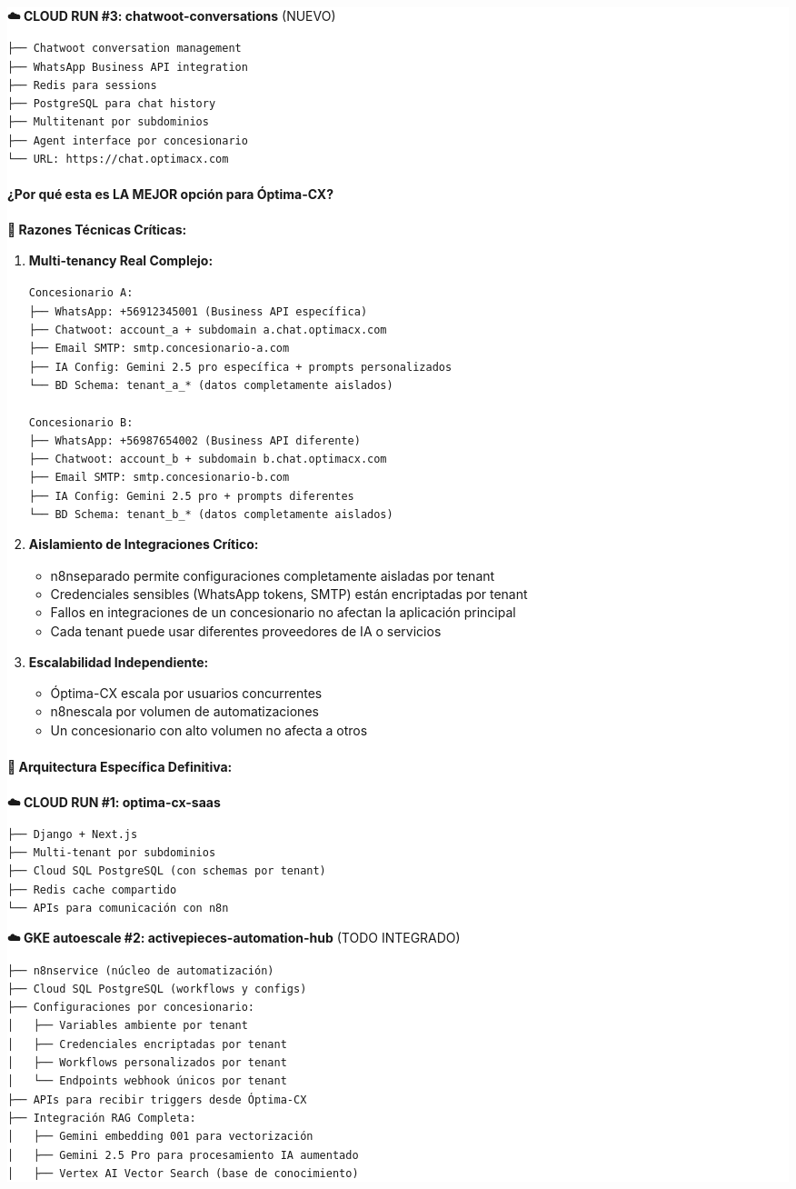 **☁️ CLOUD RUN #3: chatwoot-conversations** (NUEVO)
```
├── Chatwoot conversation management
├── WhatsApp Business API integration
├── Redis para sessions
├── PostgreSQL para chat history
├── Multitenant por subdominios
├── Agent interface por concesionario
└── URL: https://chat.optimacx.com
```

#### **¿Por qué esta es LA MEJOR opción para Óptima-CX?**

**🎯 Razones Técnicas Críticas:**

1. **Multi-tenancy Real Complejo:**
   ```
   Concesionario A:
   ├── WhatsApp: +56912345001 (Business API específica)
   ├── Chatwoot: account_a + subdomain a.chat.optimacx.com
   ├── Email SMTP: smtp.concesionario-a.com
   ├── IA Config: Gemini 2.5 pro específica + prompts personalizados
   └── BD Schema: tenant_a_* (datos completamente aislados)
   
   Concesionario B:  
   ├── WhatsApp: +56987654002 (Business API diferente)
   ├── Chatwoot: account_b + subdomain b.chat.optimacx.com
   ├── Email SMTP: smtp.concesionario-b.com
   ├── IA Config: Gemini 2.5 pro + prompts diferentes
   └── BD Schema: tenant_b_* (datos completamente aislados)
   ```

2. **Aislamiento de Integraciones Crítico:**
   - n8nseparado permite configuraciones completamente aisladas por tenant
   - Credenciales sensibles (WhatsApp tokens, SMTP) están encriptadas por tenant
   - Fallos en integraciones de un concesionario no afectan la aplicación principal
   - Cada tenant puede usar diferentes proveedores de IA o servicios

3. **Escalabilidad Independiente:**
   - Óptima-CX escala por usuarios concurrentes
   - n8nescala por volumen de automatizaciones
   - Un concesionario con alto volumen no afecta a otros

#### **🔧 Arquitectura Específica Definitiva:**

**☁️ CLOUD RUN #1: optima-cx-saas**
```
├── Django + Next.js
├── Multi-tenant por subdominios
├── Cloud SQL PostgreSQL (con schemas por tenant)
├── Redis cache compartido
└── APIs para comunicación con n8n
```

**☁️ GKE autoescale #2: activepieces-automation-hub** (TODO INTEGRADO)
```
├── n8nservice (núcleo de automatización)
├── Cloud SQL PostgreSQL (workflows y configs)
├── Configuraciones por concesionario:
│   ├── Variables ambiente por tenant
│   ├── Credenciales encriptadas por tenant
│   ├── Workflows personalizados por tenant
│   └── Endpoints webhook únicos por tenant
├── APIs para recibir triggers desde Óptima-CX
├── Integración RAG Completa:
│   ├── Gemini embedding 001 para vectorización
│   ├── Gemini 2.5 Pro para procesamiento IA aumentado
│   ├── Vertex AI Vector Search (base de conocimiento)
```